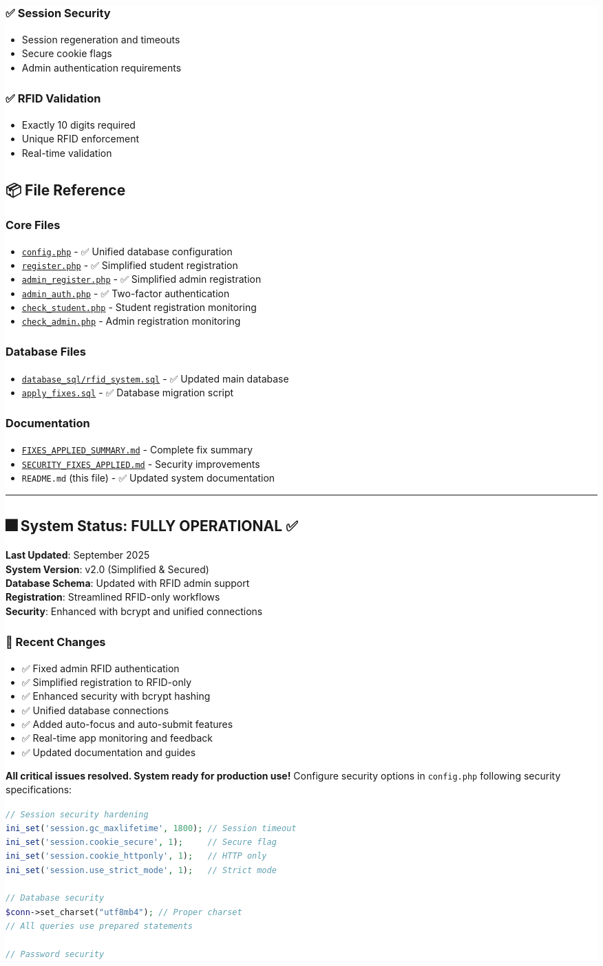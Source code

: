 ### ✅ **Session Security**
- Session regeneration and timeouts
- Secure cookie flags
- Admin authentication requirements

### ✅ **RFID Validation**
- Exactly 10 digits required
- Unique RFID enforcement
- Real-time validation

## 📦 File Reference

### Core Files
- [`config.php`](config.php) - ✅ Unified database configuration
- [`register.php`](register.php) - ✅ Simplified student registration
- [`admin_register.php`](admin_register.php) - ✅ Simplified admin registration
- [`admin_auth.php`](admin_auth.php) - ✅ Two-factor authentication
- [`check_student.php`](check_student.php) - Student registration monitoring
- [`check_admin.php`](check_admin.php) - Admin registration monitoring

### Database Files
- [`database_sql/rfid_system.sql`](database_sql/rfid_system.sql) - ✅ Updated main database
- [`apply_fixes.sql`](apply_fixes.sql) - ✅ Database migration script

### Documentation
- [`FIXES_APPLIED_SUMMARY.md`](FIXES_APPLIED_SUMMARY.md) - Complete fix summary
- [`SECURITY_FIXES_APPLIED.md`](SECURITY_FIXES_APPLIED.md) - Security improvements
- `README.md` (this file) - ✅ Updated system documentation

---

## 🎆 **System Status: FULLY OPERATIONAL** ✅

**Last Updated**: September 2025  
**System Version**: v2.0 (Simplified & Secured)  
**Database Schema**: Updated with RFID admin support  
**Registration**: Streamlined RFID-only workflows  
**Security**: Enhanced with bcrypt and unified connections  

### 🔄 Recent Changes
- ✅ Fixed admin RFID authentication
- ✅ Simplified registration to RFID-only
- ✅ Enhanced security with bcrypt hashing
- ✅ Unified database connections
- ✅ Added auto-focus and auto-submit features
- ✅ Real-time app monitoring and feedback
- ✅ Updated documentation and guides

**All critical issues resolved. System ready for production use!**
Configure security options in `config.php` following security specifications:
```php
// Session security hardening
ini_set('session.gc_maxlifetime', 1800); // Session timeout
ini_set('session.cookie_secure', 1);     // Secure flag
ini_set('session.cookie_httponly', 1);   // HTTP only
ini_set('session.use_strict_mode', 1);   // Strict mode

// Database security
$conn->set_charset("utf8mb4"); // Proper charset
// All queries use prepared statements

// Password security
```